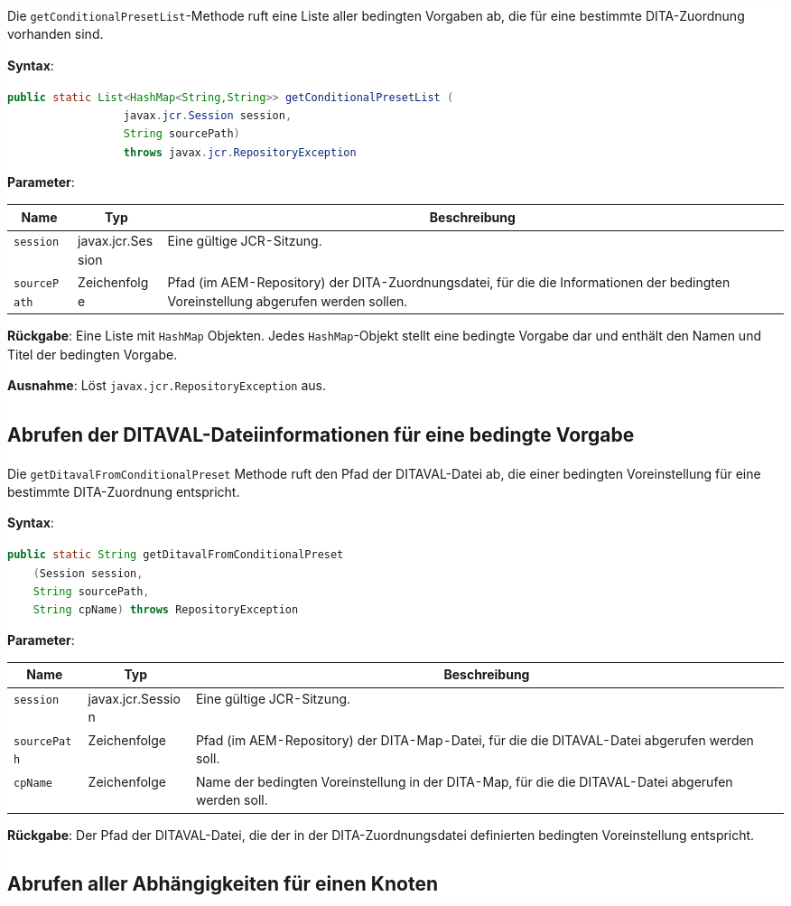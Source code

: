 Die ``getConditionalPresetList``-Methode ruft eine Liste aller bedingten Vorgaben ab, die für eine bestimmte DITA-Zuordnung vorhanden sind.

**Syntax**:

```JAVA
public static List<HashMap<String,String>> getConditionalPresetList (
                  javax.jcr.Session session,
                  String sourcePath)
                  throws javax.jcr.RepositoryException
```

**Parameter**:

| Name | Typ | Beschreibung |
|----|----|-----------|
| `session` | javax.jcr.Session | Eine gültige JCR-Sitzung. |
| `sourcePath` | Zeichenfolge | Pfad \(im AEM-Repository\) der DITA-Zuordnungsdatei, für die die Informationen der bedingten Voreinstellung abgerufen werden sollen. |

**Rückgabe**:
Eine Liste mit `HashMap` Objekten. Jedes `HashMap`-Objekt stellt eine bedingte Vorgabe dar und enthält den Namen und Titel der bedingten Vorgabe.

**Ausnahme**:
Löst ``javax.jcr.RepositoryException`` aus.

## Abrufen der DITAVAL-Dateiinformationen für eine bedingte Vorgabe

Die ``getDitavalFromConditionalPreset`` Methode ruft den Pfad der DITAVAL-Datei ab, die einer bedingten Voreinstellung für eine bestimmte DITA-Zuordnung entspricht.

**Syntax**:

```JAVA
public static String getDitavalFromConditionalPreset
    (Session session,
    String sourcePath, 
    String cpName) throws RepositoryException
```

**Parameter**:

| Name | Typ | Beschreibung |
|----|----|-----------|
| `session` | javax.jcr.Session | Eine gültige JCR-Sitzung. |
| `sourcePath` | Zeichenfolge | Pfad \(im AEM-Repository\) der DITA-Map-Datei, für die die DITAVAL-Datei abgerufen werden soll. |
| `cpName` | Zeichenfolge | Name der bedingten Voreinstellung in der DITA-Map, für die die DITAVAL-Datei abgerufen werden soll. |

**Rückgabe**:
Der Pfad der DITAVAL-Datei, die der in der DITA-Zuordnungsdatei definierten bedingten Voreinstellung entspricht.

## Abrufen aller Abhängigkeiten für einen Knoten
